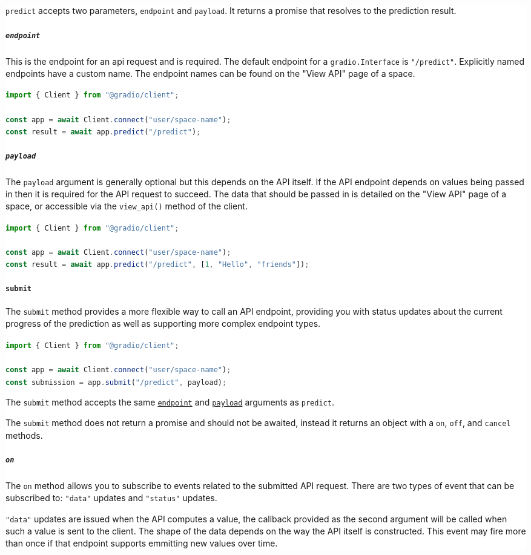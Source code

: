 `predict` accepts two parameters, `endpoint` and `payload`. It returns a promise that resolves to the prediction result.

##### `endpoint`

This is the endpoint for an api request and is required. The default endpoint for a `gradio.Interface` is `"/predict"`. Explicitly named endpoints have a custom name. The endpoint names can be found on the "View API" page of a space.

```ts
import { Client } from "@gradio/client";

const app = await Client.connect("user/space-name");
const result = await app.predict("/predict");
```

##### `payload`

The `payload` argument is generally optional but this depends on the API itself. If the API endpoint depends on values being passed in then it is required for the API request to succeed. The data that should be passed in is detailed on the "View API" page of a space, or accessible via the `view_api()` method of the client.

```ts
import { Client } from "@gradio/client";

const app = await Client.connect("user/space-name");
const result = await app.predict("/predict", [1, "Hello", "friends"]);
```

#### `submit`

The `submit` method provides a more flexible way to call an API endpoint, providing you with status updates about the current progress of the prediction as well as supporting more complex endpoint types.

```ts
import { Client } from "@gradio/client";

const app = await Client.connect("user/space-name");
const submission = app.submit("/predict", payload);
```

The `submit` method accepts the same [`endpoint`](#endpoint) and [`payload`](#payload) arguments as `predict`.

The `submit` method does not return a promise and should not be awaited, instead it returns an object with a `on`, `off`, and `cancel` methods.

##### `on`

The `on` method allows you to subscribe to events related to the submitted API request. There are two types of event that can be subscribed to: `"data"` updates and `"status"` updates.

`"data"` updates are issued when the API computes a value, the callback provided as the second argument will be called when such a value is sent to the client. The shape of the data depends on the way the API itself is constructed. This event may fire more than once if that endpoint supports emmitting new values over time.
